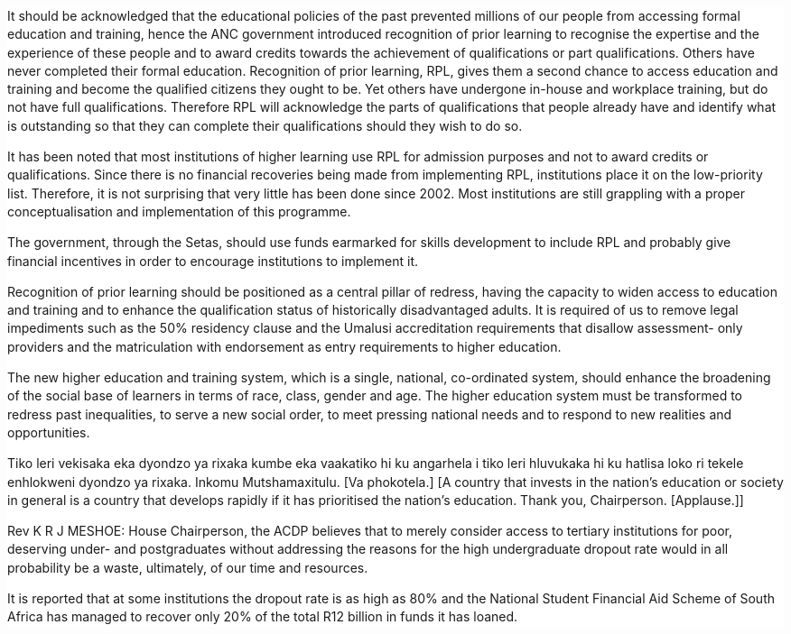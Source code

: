 It should be acknowledged that the educational policies of the past
prevented millions of our people from accessing formal education and
training, hence the ANC government introduced recognition of prior learning
to recognise the expertise and the experience of these people and to award
credits towards the achievement of qualifications or part qualifications.
Others have never completed their formal education. Recognition of prior
learning, RPL, gives them a second chance to access education and training
and become the qualified citizens they ought to be. Yet others have
undergone in-house and workplace training, but do not have full
qualifications. Therefore RPL will acknowledge the parts of qualifications
that people already have and identify what is outstanding so that they can
complete their qualifications should they wish to do so.

It has been noted that most institutions of higher learning use RPL for
admission purposes and not to award credits or qualifications. Since there
is no financial recoveries being made from implementing RPL, institutions
place it on the low-priority list. Therefore, it is not surprising that
very little has been done since 2002. Most institutions are still grappling
with a proper conceptualisation and implementation of this programme.

The government, through the Setas, should use funds earmarked for skills
development to include RPL and probably give financial incentives in order
to encourage institutions to implement it.

Recognition of prior learning should be positioned as a central pillar of
redress, having the capacity to widen access to education and training and
to enhance the qualification status of historically disadvantaged adults.
It is required of us to remove legal impediments such as the 50% residency
clause and the Umalusi accreditation requirements that disallow assessment-
only providers and the matriculation with endorsement as entry requirements
to higher education.

The new higher education and training system, which is a single, national,
co-ordinated system, should enhance the broadening of the social base of
learners in terms of race, class, gender and age. The higher education
system must be transformed to redress past inequalities, to serve a new
social order, to meet pressing national needs and to respond to new
realities and opportunities.

Tiko leri vekisaka eka dyondzo ya rixaka kumbe eka vaakatiko hi ku
angarhela i tiko leri hluvukaka hi ku hatlisa loko ri tekele enhlokweni
dyondzo ya rixaka. Inkomu Mutshamaxitulu. [Va phokotela.] [A country that
invests in the nation’s education or society in general is a country that
develops rapidly if it has prioritised the nation’s education. Thank you,
Chairperson. [Applause.]]

Rev K R J MESHOE: House Chairperson, the ACDP believes that to merely
consider access to tertiary institutions for poor, deserving under- and
postgraduates without addressing the reasons for the high undergraduate
dropout rate would in all probability be a waste, ultimately, of our time
and resources.

It is reported that at some institutions the dropout rate is as high as 80%
and the National Student Financial Aid Scheme of South Africa has managed
to recover only 20% of the total R12 billion in funds it has loaned.
